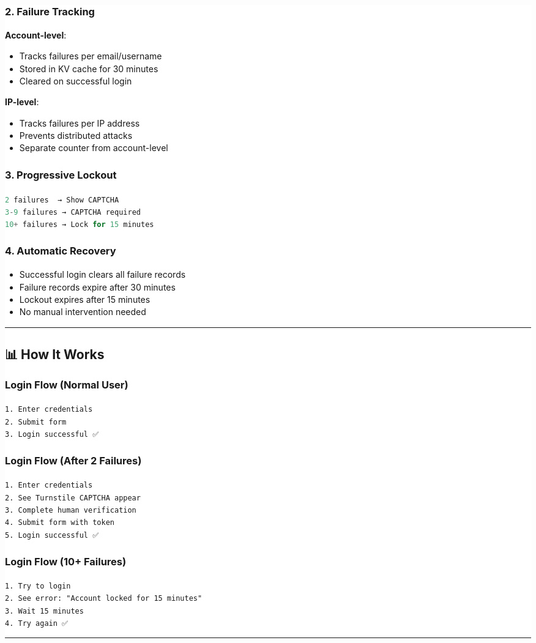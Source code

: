 ### 2. Failure Tracking

**Account-level**:
- Tracks failures per email/username
- Stored in KV cache for 30 minutes
- Cleared on successful login

**IP-level**:
- Tracks failures per IP address
- Prevents distributed attacks
- Separate counter from account-level

### 3. Progressive Lockout

```javascript
2 failures  → Show CAPTCHA
3-9 failures → CAPTCHA required
10+ failures → Lock for 15 minutes
```

### 4. Automatic Recovery

- Successful login clears all failure records
- Failure records expire after 30 minutes
- Lockout expires after 15 minutes
- No manual intervention needed

---

## 📊 How It Works

### Login Flow (Normal User)

```
1. Enter credentials
2. Submit form
3. Login successful ✅
```

### Login Flow (After 2 Failures)

```
1. Enter credentials
2. See Turnstile CAPTCHA appear
3. Complete human verification
4. Submit form with token
5. Login successful ✅
```

### Login Flow (10+ Failures)

```
1. Try to login
2. See error: "Account locked for 15 minutes"
3. Wait 15 minutes
4. Try again ✅
```

---